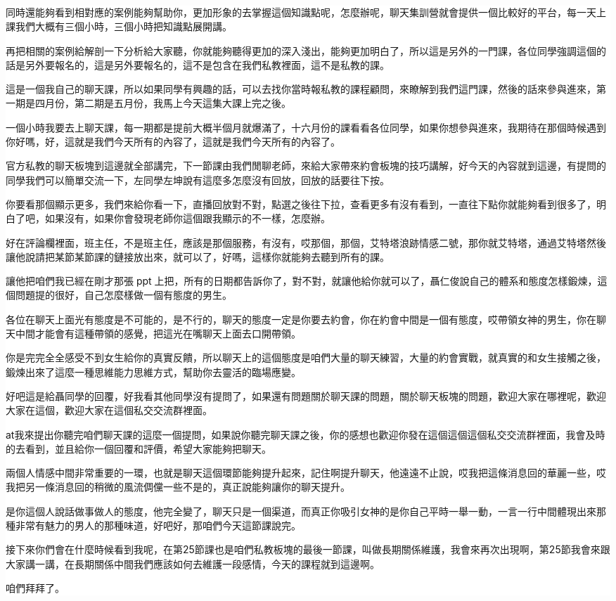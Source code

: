 同時還能夠看到相對應的案例能夠幫助你，更加形象的去掌握這個知識點呢，怎麼辦呢，聊天集訓營就會提供一個比較好的平台，每一天上課我們大概有三個小時，三個小時把知識點展開講。

再把相關的案例給解剖一下分析給大家聽，你就能夠聽得更加的深入淺出，能夠更加明白了，所以這是另外的一門課，各位同學強調這個的話是另外要報名的，這是另外要報名的，這不是包含在我們私教裡面，這不是私教的課。

這是一個我自己的聊天課，所以如果同學有興趣的話，可以去找你當時報私教的課程顧問，來瞭解到我們這門課，然後的話來參與進來，第一期是四月份，第二期是五月份，我馬上今天這集大課上完之後。

一個小時我要去上聊天課，每一期都是提前大概半個月就爆滿了，十六月份的課看看各位同學，如果你想參與進來，我期待在那個時候遇到你好嗎，好，這就是我們今天所有的內容了，這就是我們今天所有的內容了。

官方私教的聊天板塊到這邊就全部講完，下一節課由我們閒聊老師，來給大家帶來約會板塊的技巧講解，好今天的內容就到這邊，有提問的同學我們可以簡單交流一下，左同學左坤說有這麼多怎麼沒有回放，回放的話要往下按。

你要看那個顯示更多，我們來給你看一下，直播回放對不對，點選之後往下拉，查看更多有沒有看到，一直往下點你就能夠看到很多了，明白了吧，如果沒有，如果你會發現老師你這個跟我顯示的不一樣，怎麼辦。

好在評論欄裡面，班主任，不是班主任，應該是那個服務，有沒有，哎那個，那個，艾特塔浪跡情感二號，那你就艾特塔，通過艾特塔然後讓他說請把某節某節課的鏈接放出來，就可以了，好嗎，這樣你就能夠去聽到所有的課。

讓他把咱們我已經在剛才那張 ppt 上把，所有的日期都告訴你了，對不對，就讓他給你就可以了，聶仁俊說自己的體系和態度怎樣鍛煉，這個問題提的很好，自己怎麼樣做一個有態度的男生。

各位在聊天上面光有態度是不可能的，是不行的，聊天的態度一定是你要去約會，你在約會中間是一個有態度，哎帶領女神的男生，你在聊天中間才能會有這種帶領的感覺，把這光在嘴聊天上面去口開帶領。

你是完完全全感受不到女生給你的真實反饋，所以聊天上的這個態度是咱們大量的聊天練習，大量的約會實戰，就真實的和女生接觸之後，鍛煉出來了這麼一種思維能力思維方式，幫助你去靈活的臨場應變。

好吧這是給聶同學的回覆，好我看其他同學沒有提問了，如果還有問題關於聊天課的問題，關於聊天板塊的問題，歡迎大家在哪裡呢，歡迎大家在這個，歡迎大家在這個私交交流群裡面。

at我來提出你聽完咱們聊天課的這麼一個提問，如果說你聽完聊天課之後，你的感想也歡迎你發在這個這個這個私交交流群裡面，我會及時的去看到，並且給你一個回覆和評價，希望大家能夠把聊天。

兩個人情感中間非常重要的一環，也就是聊天這個環節能夠提升起來，記住啊提升聊天，他遠遠不止說，哎我把這條消息回的華麗一些，哎我把另一條消息回的稍微的風流倜儻一些不是的，真正說能夠讓你的聊天提升。

是你這個人說話做事做人的態度，他完全變了，聊天只是一個渠道，而真正你吸引女神的是你自己平時一舉一動，一言一行中間體現出來那種非常有魅力的男人的那種味道，好吧好，那咱們今天這節課說完。

接下來你們會在什麼時候看到我呢，在第25節課也是咱們私教板塊的最後一節課，叫做長期關係維護，我會來再次出現啊，第25節我會來跟大家講一講，在長期關係中間我們應該如何去維護一段感情，今天的課程就到這邊啊。

咱們拜拜了。